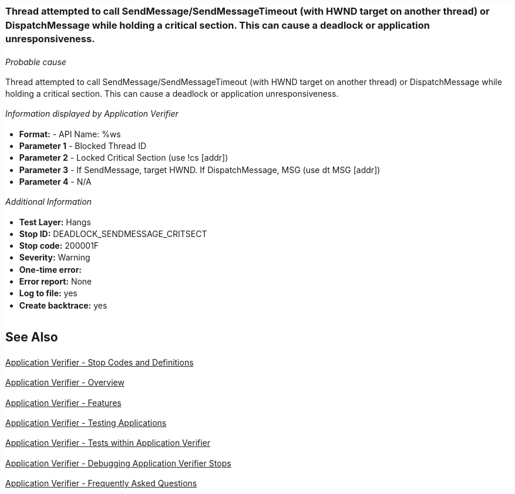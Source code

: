 <p></p>
<h3>Thread attempted to call SendMessage/SendMessageTimeout (with HWND target on another thread) or DispatchMessage while holding a critical section.  This can cause a deadlock or application unresponsiveness.</h3>
<p></p><i>Probable cause</i><p>Thread attempted to call SendMessage/SendMessageTimeout (with HWND target on another thread) or DispatchMessage while holding a critical section. This can cause a deadlock or application unresponsiveness.</p>
<p></p><I>Information displayed by Application Verifier</I><ul>
  <li><b>Format:</b>&nbsp;-&nbsp;API Name: %ws</li>
  <li><b>Parameter 1</b>&nbsp;-&nbsp;Blocked Thread ID</li>
  <li><b>Parameter 2</b>&nbsp;-&nbsp;Locked Critical Section (use !cs [addr])</li>
  <li><b>Parameter 3</b>&nbsp;-&nbsp;If SendMessage, target HWND.  If DispatchMessage, MSG (use dt MSG [addr])</li>
  <li><b>Parameter 4</b>&nbsp;-&nbsp;N/A</li>
</ul>
<p></p><i>Additional Information</i><ul>
  <li><b>Test Layer:</b>&nbsp;Hangs</li>
  <li><b>Stop ID:</b>&nbsp;DEADLOCK_SENDMESSAGE_CRITSECT</li>
  <li><b>Stop code:</b>&nbsp;200001F</li>
  <li><b>Severity:</b>&nbsp;Warning</li>
  <li><b>One-time error:</b>&nbsp;</li>
  <li><b>Error report:</b>&nbsp;None</li>
  <li><b>Log to file:</b>&nbsp;yes</li>
  <li><b>Create backtrace:</b>&nbsp;yes</li>
</ul>
<p></p>
 


 ## See Also

[Application Verifier - Stop Codes and Definitions](application-verifier-stop-codes-and-definitions.md)

[Application Verifier - Overview](application-verifier.md)

[Application Verifier - Features](application-verifier-features.md)

[Application Verifier - Testing Applications](application-verifier-testing-applications.md)
 
[Application Verifier - Tests within Application Verifier](application-verifier-tests-within-application-verifier.md)

[Application Verifier - Debugging Application Verifier Stops](application-verifier-debugging-application-verifier-stops.md)
  
[Application Verifier - Frequently Asked Questions](application-verifier-faqs.md)


 





